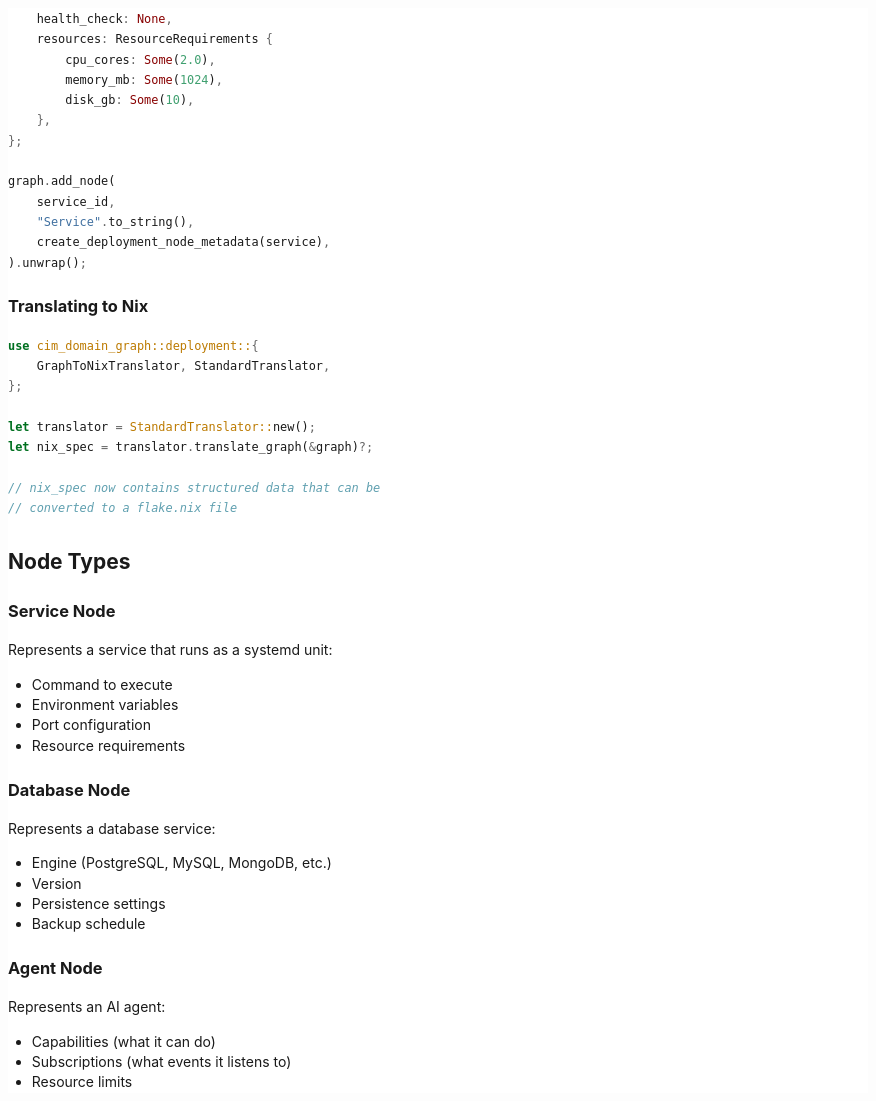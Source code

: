 ```rust
    health_check: None,
    resources: ResourceRequirements {
        cpu_cores: Some(2.0),
        memory_mb: Some(1024),
        disk_gb: Some(10),
    },
};

graph.add_node(
    service_id,
    "Service".to_string(),
    create_deployment_node_metadata(service),
).unwrap();
```

### Translating to Nix

```rust
use cim_domain_graph::deployment::{
    GraphToNixTranslator, StandardTranslator,
};

let translator = StandardTranslator::new();
let nix_spec = translator.translate_graph(&graph)?;

// nix_spec now contains structured data that can be 
// converted to a flake.nix file
```

## Node Types

### Service Node
Represents a service that runs as a systemd unit:
- Command to execute
- Environment variables
- Port configuration
- Resource requirements

### Database Node
Represents a database service:
- Engine (PostgreSQL, MySQL, MongoDB, etc.)
- Version
- Persistence settings
- Backup schedule

### Agent Node
Represents an AI agent:
- Capabilities (what it can do)
- Subscriptions (what events it listens to)
- Resource limits
